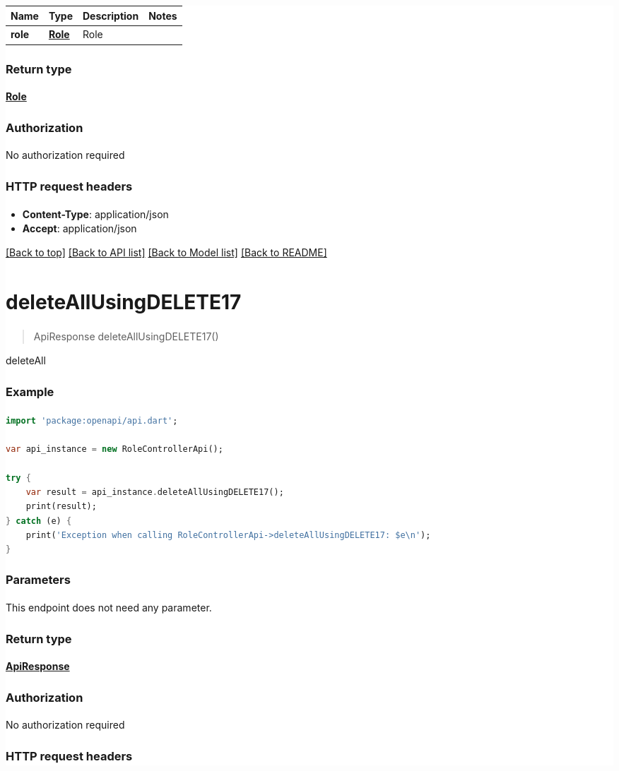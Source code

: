 Name | Type | Description  | Notes
------------- | ------------- | ------------- | -------------
 **role** | [**Role**](Role.md)| Role | 

### Return type

[**Role**](Role.md)

### Authorization

No authorization required

### HTTP request headers

 - **Content-Type**: application/json
 - **Accept**: application/json

[[Back to top]](#) [[Back to API list]](../README.md#documentation-for-api-endpoints) [[Back to Model list]](../README.md#documentation-for-models) [[Back to README]](../README.md)

# **deleteAllUsingDELETE17**
> ApiResponse deleteAllUsingDELETE17()

deleteAll

### Example 
```dart
import 'package:openapi/api.dart';

var api_instance = new RoleControllerApi();

try { 
    var result = api_instance.deleteAllUsingDELETE17();
    print(result);
} catch (e) {
    print('Exception when calling RoleControllerApi->deleteAllUsingDELETE17: $e\n');
}
```

### Parameters
This endpoint does not need any parameter.

### Return type

[**ApiResponse**](ApiResponse.md)

### Authorization

No authorization required

### HTTP request headers
